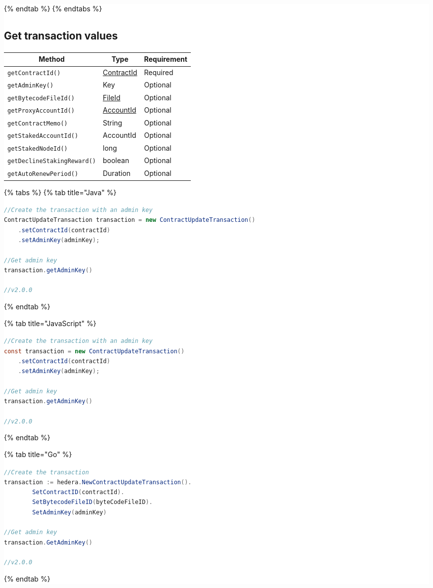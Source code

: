 {% endtab %}
{% endtabs %}

## Get transaction values

| Method                      | Type                                                             | Requirement |
| --------------------------- | ---------------------------------------------------------------- | ----------- |
| `getContractId()`           | [ContractId](../deprecated/sdks/specialized-types.md#contractid) | Required    |
| `getAdminKey()`             | Key                                                              | Optional    |
| `getBytecodeFileId()`       | [FileId](../deprecated/sdks/specialized-types.md#fileid)         | Optional    |
| `getProxyAccountId()`       | [AccountId](../deprecated/sdks/specialized-types.md#accountid)   | Optional    |
| `getContractMemo()`         | String                                                           | Optional    |
| `getStakedAccountId()`      | AccountId                                                        | Optional    |
| `getStakedNodeId()`         | long                                                             | Optional    |
| `getDeclineStakingReward()` | boolean                                                          | Optional    |
| `getAutoRenewPeriod()`      | Duration                                                         | Optional    |

{% tabs %}
{% tab title="Java" %}
```java
//Create the transaction with an admin key
ContractUpdateTransaction transaction = new ContractUpdateTransaction()
    .setContractId(contractId)
    .setAdminKey(adminKey);

//Get admin key
transaction.getAdminKey()

//v2.0.0
```
{% endtab %}

{% tab title="JavaScript" %}
```java
//Create the transaction with an admin key
const transaction = new ContractUpdateTransaction()
    .setContractId(contractId)
    .setAdminKey(adminKey);

//Get admin key
transaction.getAdminKey()

//v2.0.0
```
{% endtab %}

{% tab title="Go" %}
```java
//Create the transaction
transaction := hedera.NewContractUpdateTransaction().
        SetContractID(contractId).
        SetBytecodeFileID(byteCodeFileID).
        SetAdminKey(adminKey)

//Get admin key
transaction.GetAdminKey()

//v2.0.0
```
{% endtab %}